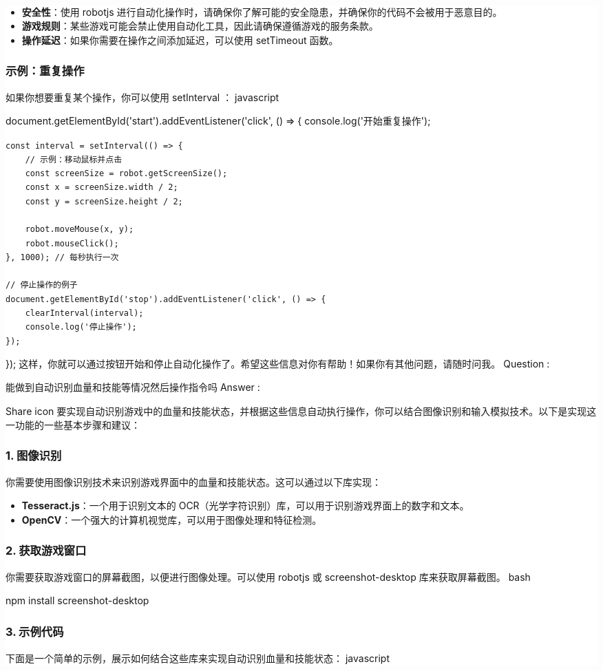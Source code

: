 - **安全性**：使用 robotjs 进行自动化操作时，请确保你了解可能的安全隐患，并确保你的代码不会被用于恶意目的。
- **游戏规则**：某些游戏可能会禁止使用自动化工具，因此请确保遵循游戏的服务条款。
- **操作延迟**：如果你需要在操作之间添加延迟，可以使用 setTimeout 函数。

### 示例：重复操作

如果你想要重复某个操作，你可以使用 setInterval ：
javascript

document.getElementById('start').addEventListener('click', () => {
console.log('开始重复操作');

    const interval = setInterval(() => {
        // 示例：移动鼠标并点击
        const screenSize = robot.getScreenSize();
        const x = screenSize.width / 2;
        const y = screenSize.height / 2;

        robot.moveMouse(x, y);
        robot.mouseClick();
    }, 1000); // 每秒执行一次

    // 停止操作的例子
    document.getElementById('stop').addEventListener('click', () => {
        clearInterval(interval);
        console.log('停止操作');
    });

});
这样，你就可以通过按钮开始和停止自动化操作了。希望这些信息对你有帮助！如果你有其他问题，请随时问我。
Question :

能做到自动识别血量和技能等情况然后操作指令吗
Answer :

Share icon
要实现自动识别游戏中的血量和技能状态，并根据这些信息自动执行操作，你可以结合图像识别和输入模拟技术。以下是实现这一功能的一些基本步骤和建议：

### 1. **图像识别**

你需要使用图像识别技术来识别游戏界面中的血量和技能状态。这可以通过以下库实现：

- **Tesseract.js**：一个用于识别文本的 OCR（光学字符识别）库，可以用于识别游戏界面上的数字和文本。
- **OpenCV**：一个强大的计算机视觉库，可以用于图像处理和特征检测。

### 2. **获取游戏窗口**

你需要获取游戏窗口的屏幕截图，以便进行图像处理。可以使用 robotjs 或 screenshot-desktop 库来获取屏幕截图。
bash

npm install screenshot-desktop

### 3. **示例代码**

下面是一个简单的示例，展示如何结合这些库来实现自动识别血量和技能状态：
javascript
